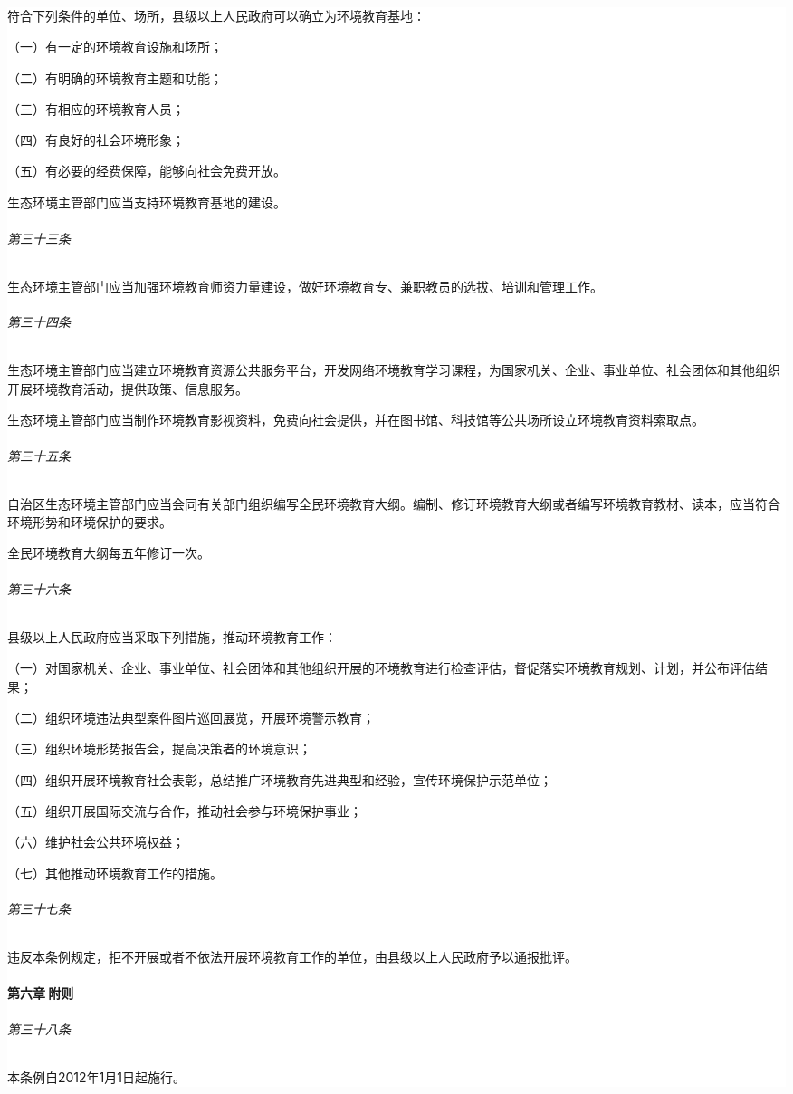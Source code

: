 符合下列条件的单位、场所，县级以上人民政府可以确立为环境教育基地：

（一）有一定的环境教育设施和场所；

（二）有明确的环境教育主题和功能；

（三）有相应的环境教育人员；

（四）有良好的社会环境形象；

（五）有必要的经费保障，能够向社会免费开放。

生态环境主管部门应当支持环境教育基地的建设。

###### 第三十三条

生态环境主管部门应当加强环境教育师资力量建设，做好环境教育专、兼职教员的选拔、培训和管理工作。

###### 第三十四条

生态环境主管部门应当建立环境教育资源公共服务平台，开发网络环境教育学习课程，为国家机关、企业、事业单位、社会团体和其他组织开展环境教育活动，提供政策、信息服务。

生态环境主管部门应当制作环境教育影视资料，免费向社会提供，并在图书馆、科技馆等公共场所设立环境教育资料索取点。

###### 第三十五条

自治区生态环境主管部门应当会同有关部门组织编写全民环境教育大纲。编制、修订环境教育大纲或者编写环境教育教材、读本，应当符合环境形势和环境保护的要求。

全民环境教育大纲每五年修订一次。

###### 第三十六条

县级以上人民政府应当采取下列措施，推动环境教育工作：

（一）对国家机关、企业、事业单位、社会团体和其他组织开展的环境教育进行检查评估，督促落实环境教育规划、计划，并公布评估结果；

（二）组织环境违法典型案件图片巡回展览，开展环境警示教育；

（三）组织环境形势报告会，提高决策者的环境意识；

（四）组织开展环境教育社会表彰，总结推广环境教育先进典型和经验，宣传环境保护示范单位；

（五）组织开展国际交流与合作，推动社会参与环境保护事业；

（六）维护社会公共环境权益；

（七）其他推动环境教育工作的措施。

###### 第三十七条

违反本条例规定，拒不开展或者不依法开展环境教育工作的单位，由县级以上人民政府予以通报批评。

#### 第六章 附则

###### 第三十八条

本条例自2012年1月1日起施行。
